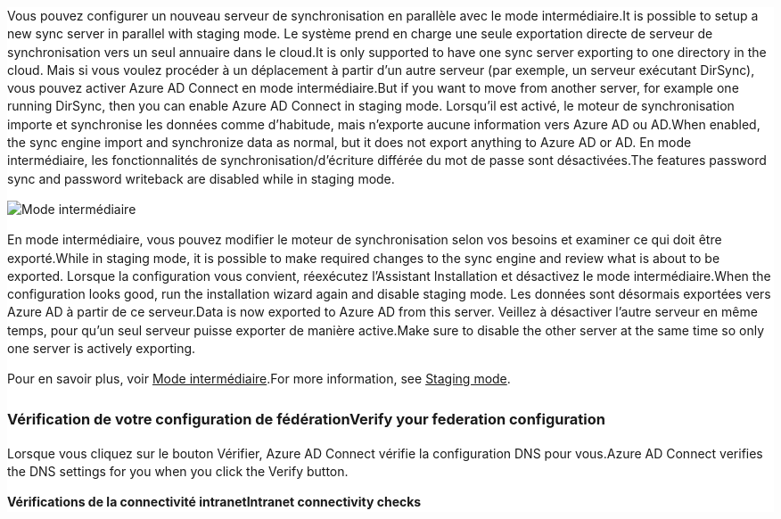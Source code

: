 <span data-ttu-id="a7d67-433">Vous pouvez configurer un nouveau serveur de synchronisation en parallèle avec le mode intermédiaire.</span><span class="sxs-lookup"><span data-stu-id="a7d67-433">It is possible to setup a new sync server in parallel with staging mode.</span></span> <span data-ttu-id="a7d67-434">Le système prend en charge une seule exportation directe de serveur de synchronisation vers un seul annuaire dans le cloud.</span><span class="sxs-lookup"><span data-stu-id="a7d67-434">It is only supported to have one sync server exporting to one directory in the cloud.</span></span> <span data-ttu-id="a7d67-435">Mais si vous voulez procéder à un déplacement à partir d’un autre serveur (par exemple, un serveur exécutant DirSync), vous pouvez activer Azure AD Connect en mode intermédiaire.</span><span class="sxs-lookup"><span data-stu-id="a7d67-435">But if you want to move from another server, for example one running DirSync, then you can enable Azure AD Connect in staging mode.</span></span> <span data-ttu-id="a7d67-436">Lorsqu’il est activé, le moteur de synchronisation importe et synchronise les données comme d’habitude, mais n’exporte aucune information vers Azure AD ou AD.</span><span class="sxs-lookup"><span data-stu-id="a7d67-436">When enabled, the sync engine import and synchronize data as normal, but it does not export anything to Azure AD or AD.</span></span> <span data-ttu-id="a7d67-437">En mode intermédiaire, les fonctionnalités de synchronisation/d’écriture différée du mot de passe sont désactivées.</span><span class="sxs-lookup"><span data-stu-id="a7d67-437">The features password sync and password writeback are disabled while in staging mode.</span></span>

![Mode intermédiaire](./media/active-directory-aadconnect-get-started-custom/stagingmode.png)

<span data-ttu-id="a7d67-439">En mode intermédiaire, vous pouvez modifier le moteur de synchronisation selon vos besoins et examiner ce qui doit être exporté.</span><span class="sxs-lookup"><span data-stu-id="a7d67-439">While in staging mode, it is possible to make required changes to the sync engine and review what is about to be exported.</span></span> <span data-ttu-id="a7d67-440">Lorsque la configuration vous convient, réexécutez l’Assistant Installation et désactivez le mode intermédiaire.</span><span class="sxs-lookup"><span data-stu-id="a7d67-440">When the configuration looks good, run the installation wizard again and disable staging mode.</span></span> <span data-ttu-id="a7d67-441">Les données sont désormais exportées vers Azure AD à partir de ce serveur.</span><span class="sxs-lookup"><span data-stu-id="a7d67-441">Data is now exported to Azure AD from this server.</span></span> <span data-ttu-id="a7d67-442">Veillez à désactiver l’autre serveur en même temps, pour qu’un seul serveur puisse exporter de manière active.</span><span class="sxs-lookup"><span data-stu-id="a7d67-442">Make sure to disable the other server at the same time so only one server is actively exporting.</span></span>

<span data-ttu-id="a7d67-443">Pour en savoir plus, voir [Mode intermédiaire](active-directory-aadconnectsync-operations.md#staging-mode).</span><span class="sxs-lookup"><span data-stu-id="a7d67-443">For more information, see [Staging mode](active-directory-aadconnectsync-operations.md#staging-mode).</span></span>

### <a name="verify-your-federation-configuration"></a><span data-ttu-id="a7d67-444">Vérification de votre configuration de fédération</span><span class="sxs-lookup"><span data-stu-id="a7d67-444">Verify your federation configuration</span></span>
<span data-ttu-id="a7d67-445">Lorsque vous cliquez sur le bouton Vérifier, Azure AD Connect vérifie la configuration DNS pour vous.</span><span class="sxs-lookup"><span data-stu-id="a7d67-445">Azure AD Connect verifies the DNS settings for you when you click the Verify button.</span></span>

<span data-ttu-id="a7d67-446">**Vérifications de la connectivité intranet**</span><span class="sxs-lookup"><span data-stu-id="a7d67-446">**Intranet connectivity checks**</span></span>
